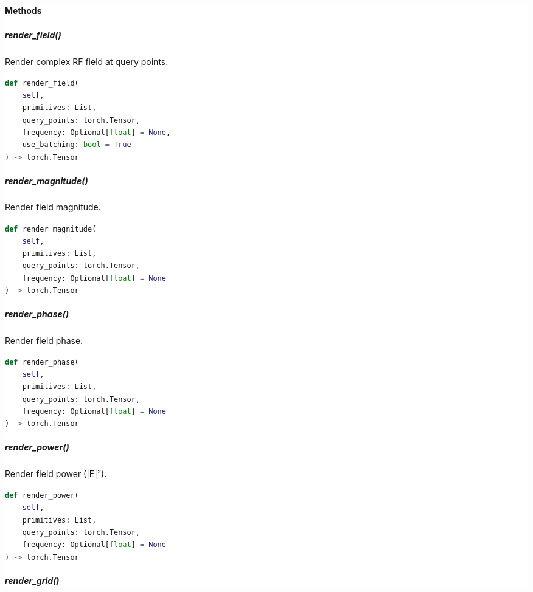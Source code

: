 #### Methods

##### render_field()

Render complex RF field at query points.

```python
def render_field(
    self,
    primitives: List,
    query_points: torch.Tensor,
    frequency: Optional[float] = None,
    use_batching: bool = True
) -> torch.Tensor
```

##### render_magnitude()

Render field magnitude.

```python
def render_magnitude(
    self,
    primitives: List,
    query_points: torch.Tensor,
    frequency: Optional[float] = None
) -> torch.Tensor
```

##### render_phase()

Render field phase.

```python
def render_phase(
    self,
    primitives: List,
    query_points: torch.Tensor,
    frequency: Optional[float] = None
) -> torch.Tensor
```

##### render_power()

Render field power (|E|²).

```python
def render_power(
    self,
    primitives: List,
    query_points: torch.Tensor,
    frequency: Optional[float] = None
) -> torch.Tensor
```

##### render_grid()
